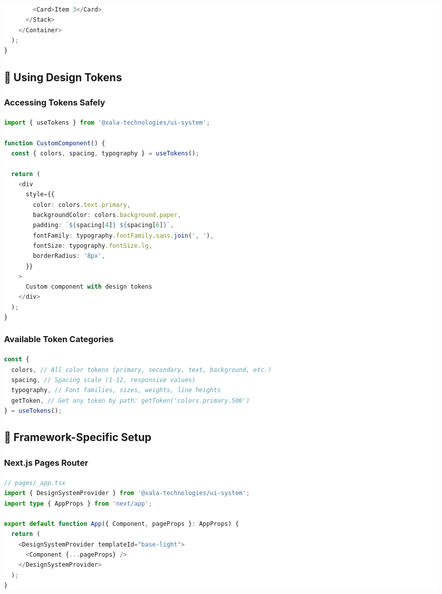 ```typescript
        <Card>Item 3</Card>
      </Stack>
    </Container>
  );
}
```

## 🎨 **Using Design Tokens**

### **Accessing Tokens Safely**

```typescript
import { useTokens } from '@xala-technologies/ui-system';

function CustomComponent() {
  const { colors, spacing, typography } = useTokens();

  return (
    <div
      style={{
        color: colors.text.primary,
        backgroundColor: colors.background.paper,
        padding: `${spacing[4]} ${spacing[6]}`,
        fontFamily: typography.fontFamily.sans.join(', '),
        fontSize: typography.fontSize.lg,
        borderRadius: '8px',
      }}
    >
      Custom component with design tokens
    </div>
  );
}
```

### **Available Token Categories**

```typescript
const {
  colors, // All color tokens (primary, secondary, text, background, etc.)
  spacing, // Spacing scale (1-12, responsive values)
  typography, // Font families, sizes, weights, line heights
  getToken, // Get any token by path: getToken('colors.primary.500')
} = useTokens();
```

## 🚀 **Framework-Specific Setup**

### **Next.js Pages Router**

```typescript
// pages/_app.tsx
import { DesignSystemProvider } from '@xala-technologies/ui-system';
import type { AppProps } from 'next/app';

export default function App({ Component, pageProps }: AppProps) {
  return (
    <DesignSystemProvider templateId="base-light">
      <Component {...pageProps} />
    </DesignSystemProvider>
  );
}
```
